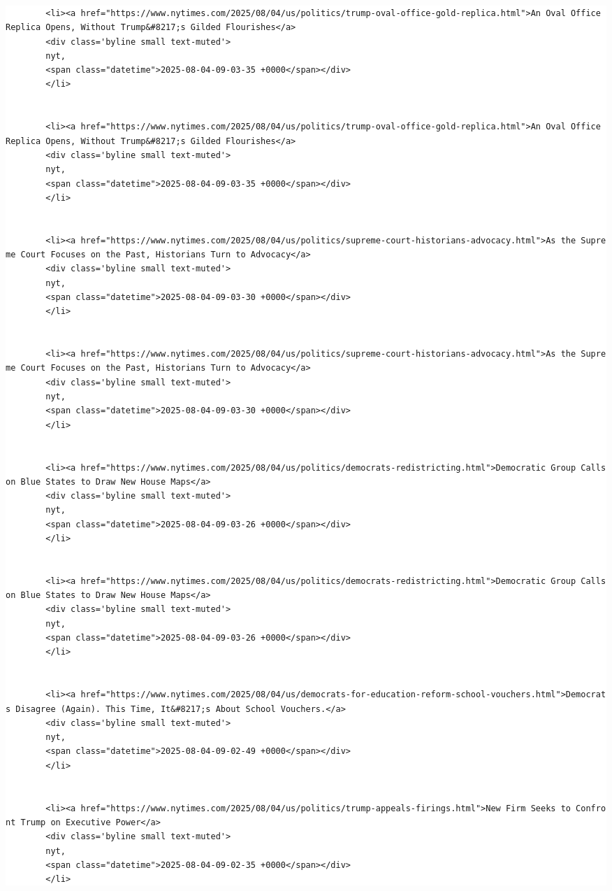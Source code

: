 
            <li><a href="https://www.nytimes.com/2025/08/04/us/politics/trump-oval-office-gold-replica.html">An Oval Office Replica Opens, Without Trump&#8217;s Gilded Flourishes</a>
            <div class='byline small text-muted'>
            nyt, 
            <span class="datetime">2025-08-04-09-03-35 +0000</span></div>
            </li>
        

            <li><a href="https://www.nytimes.com/2025/08/04/us/politics/trump-oval-office-gold-replica.html">An Oval Office Replica Opens, Without Trump&#8217;s Gilded Flourishes</a>
            <div class='byline small text-muted'>
            nyt, 
            <span class="datetime">2025-08-04-09-03-35 +0000</span></div>
            </li>
        

            <li><a href="https://www.nytimes.com/2025/08/04/us/politics/supreme-court-historians-advocacy.html">As the Supreme Court Focuses on the Past, Historians Turn to Advocacy</a>
            <div class='byline small text-muted'>
            nyt, 
            <span class="datetime">2025-08-04-09-03-30 +0000</span></div>
            </li>
        

            <li><a href="https://www.nytimes.com/2025/08/04/us/politics/supreme-court-historians-advocacy.html">As the Supreme Court Focuses on the Past, Historians Turn to Advocacy</a>
            <div class='byline small text-muted'>
            nyt, 
            <span class="datetime">2025-08-04-09-03-30 +0000</span></div>
            </li>
        

            <li><a href="https://www.nytimes.com/2025/08/04/us/politics/democrats-redistricting.html">Democratic Group Calls on Blue States to Draw New House Maps</a>
            <div class='byline small text-muted'>
            nyt, 
            <span class="datetime">2025-08-04-09-03-26 +0000</span></div>
            </li>
        

            <li><a href="https://www.nytimes.com/2025/08/04/us/politics/democrats-redistricting.html">Democratic Group Calls on Blue States to Draw New House Maps</a>
            <div class='byline small text-muted'>
            nyt, 
            <span class="datetime">2025-08-04-09-03-26 +0000</span></div>
            </li>
        

            <li><a href="https://www.nytimes.com/2025/08/04/us/democrats-for-education-reform-school-vouchers.html">Democrats Disagree (Again). This Time, It&#8217;s About School Vouchers.</a>
            <div class='byline small text-muted'>
            nyt, 
            <span class="datetime">2025-08-04-09-02-49 +0000</span></div>
            </li>
        

            <li><a href="https://www.nytimes.com/2025/08/04/us/politics/trump-appeals-firings.html">New Firm Seeks to Confront Trump on Executive Power</a>
            <div class='byline small text-muted'>
            nyt, 
            <span class="datetime">2025-08-04-09-02-35 +0000</span></div>
            </li>
        